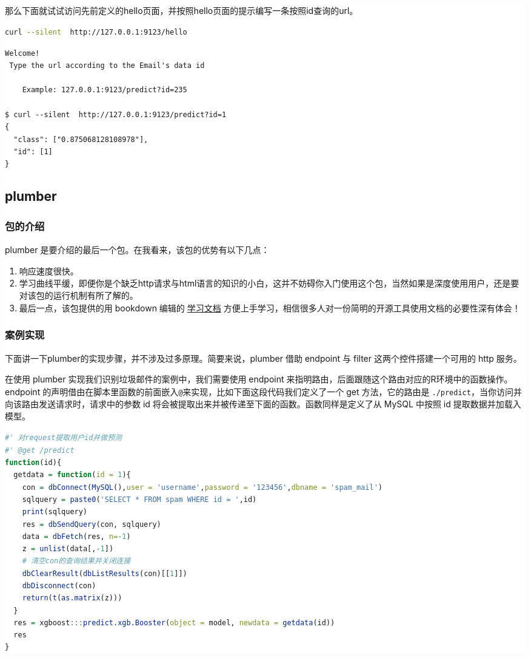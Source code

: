 那么下面就试试访问先前定义的hello页面，并按照hello页面的提示编写一条按照id查询的url。

```bash
curl --silent  http://127.0.0.1:9123/hello
```
```
Welcome!
 Type the url according to the Email's data id

    Example: 127.0.0.1:9123/predict?id=235

$ curl --silent  http://127.0.0.1:9123/predict?id=1
{
  "class": ["0.875068128108978"],
  "id": [1]
}
```

## plumber

### 包的介绍

plumber 是要介绍的最后一个包。在我看来，该包的优势有以下几点：

1. 响应速度很快。
2. 学习曲线平缓，即便你是个缺乏http请求与html语言的知识的小白，这并不妨碍你入门使用这个包，当然如果是深度使用用户，还是要对该包的运行机制有所了解的。
3. 最后一点，该包提供的用 bookdown 编辑的 [学习文档](https://www.rplumber.io/docs/) 方便上手学习，相信很多人对一份简明的开源工具使用文档的必要性深有体会！

### 案例实现

下面讲一下plumber的实现步骤，并不涉及过多原理。简要来说，plumber 借助 endpoint 与 filter 这两个控件搭建一个可用的 http 服务。

在使用 plumber 实现我们识别垃圾邮件的案例中，我们需要使用 endpoint 来指明路由，后面跟随这个路由对应的R环境中的函数操作。 endpoint 的声明借由在脚本里函数的前面嵌入`@`来实现，比如下面这段代码我们定义了一个 get 方法，它的路由是 `./predict`，当你访问并向该路由发送请求时，请求中的参数 id 将会被提取出来并被传递至下面的函数。函数同样是定义了从 MySQL 中按照 id 提取数据并加载入模型。

```r
#' 对request提取用户id并做预测
#' @get /predict
function(id){
  getdata = function(id = 1){
    con = dbConnect(MySQL(),user = 'username',password = '123456',dbname = 'spam_mail')
    sqlquery = paste0('SELECT * FROM spam WHERE id = ',id)
    print(sqlquery)
    res = dbSendQuery(con, sqlquery)  
    data = dbFetch(res, n=-1)
    z = unlist(data[,-1])
    # 清空con的查询结果并关闭连接
    dbClearResult(dbListResults(con)[[1]])
    dbDisconnect(con)
    return(t(as.matrix(z)))
  }
  res = xgboost:::predict.xgb.Booster(object = model, newdata = getdata(id))
  res
}
```
